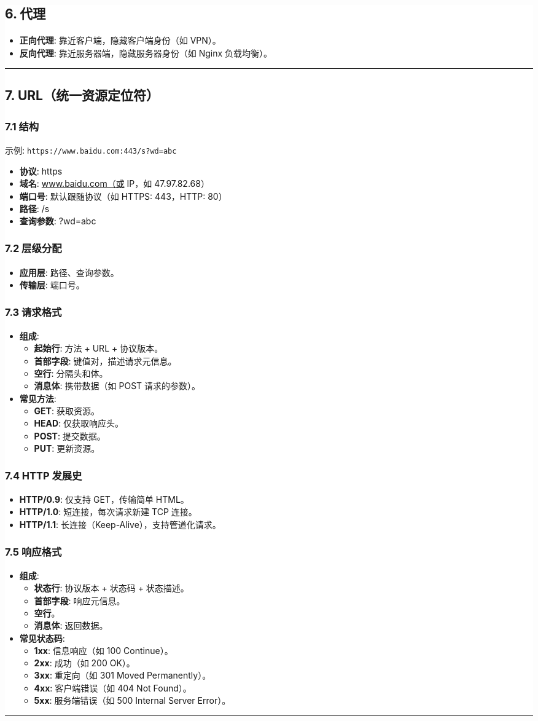 
## 6. 代理

- **正向代理**: 靠近客户端，隐藏客户端身份（如 VPN）。
- **反向代理**: 靠近服务器端，隐藏服务器身份（如 Nginx 负载均衡）。

---

## 7. URL（统一资源定位符）

### 7.1 结构
示例: `https://www.baidu.com:443/s?wd=abc`

- **协议**: https
- **域名**: www.baidu.com（或 IP，如 47.97.82.68）
- **端口号**: 默认跟随协议（如 HTTPS: 443，HTTP: 80）
- **路径**: /s
- **查询参数**: ?wd=abc

### 7.2 层级分配
- **应用层**: 路径、查询参数。
- **传输层**: 端口号。

### 7.3 请求格式
- **组成**:
  - **起始行**: 方法 + URL + 协议版本。
  - **首部字段**: 键值对，描述请求元信息。
  - **空行**: 分隔头和体。
  - **消息体**: 携带数据（如 POST 请求的参数）。
- **常见方法**:
  - **GET**: 获取资源。
  - **HEAD**: 仅获取响应头。
  - **POST**: 提交数据。
  - **PUT**: 更新资源。

### 7.4 HTTP 发展史
- **HTTP/0.9**: 仅支持 GET，传输简单 HTML。
- **HTTP/1.0**: 短连接，每次请求新建 TCP 连接。
- **HTTP/1.1**: 长连接（Keep-Alive），支持管道化请求。

### 7.5 响应格式
- **组成**:
  - **状态行**: 协议版本 + 状态码 + 状态描述。
  - **首部字段**: 响应元信息。
  - **空行**。
  - **消息体**: 返回数据。
- **常见状态码**:
  - **1xx**: 信息响应（如 100 Continue）。
  - **2xx**: 成功（如 200 OK）。
  - **3xx**: 重定向（如 301 Moved Permanently）。
  - **4xx**: 客户端错误（如 404 Not Found）。
  - **5xx**: 服务端错误（如 500 Internal Server Error）。

---